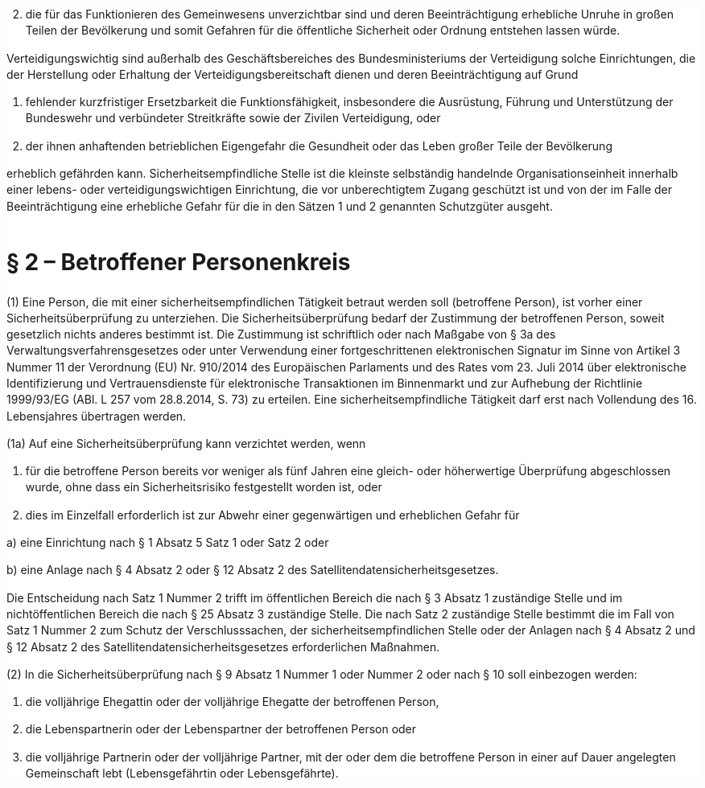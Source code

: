 2. die für das Funktionieren des Gemeinwesens unverzichtbar sind und deren Beeinträchtigung erhebliche Unruhe in großen Teilen der Bevölkerung und somit Gefahren für die öffentliche Sicherheit oder Ordnung entstehen lassen würde.

Verteidigungswichtig sind außerhalb des Geschäftsbereiches des Bundesministeriums der Verteidigung solche Einrichtungen, die der Herstellung oder Erhaltung der Verteidigungsbereitschaft dienen und deren Beeinträchtigung auf Grund

1. fehlender kurzfristiger Ersetzbarkeit die Funktionsfähigkeit, insbesondere die Ausrüstung, Führung und Unterstützung der Bundeswehr und verbündeter Streitkräfte sowie der Zivilen Verteidigung, oder

2. der ihnen anhaftenden betrieblichen Eigengefahr die Gesundheit oder das Leben großer Teile der Bevölkerung

erheblich gefährden kann. Sicherheitsempfindliche Stelle ist die kleinste selbständig handelnde Organisationseinheit innerhalb einer lebens- oder verteidigungswichtigen Einrichtung, die vor unberechtigtem Zugang geschützt ist und von der im Falle der Beeinträchtigung eine erhebliche Gefahr für die in den Sätzen 1 und 2 genannten Schutzgüter ausgeht.

# § 2 – Betroffener Personenkreis

(1) Eine Person, die mit einer sicherheitsempfindlichen Tätigkeit betraut werden soll (betroffene Person), ist vorher einer Sicherheitsüberprüfung zu unterziehen. Die Sicherheitsüberprüfung bedarf der Zustimmung der betroffenen Person, soweit gesetzlich nichts anderes bestimmt ist. Die Zustimmung ist schriftlich oder nach Maßgabe von § 3a des Verwaltungsverfahrensgesetzes oder unter Verwendung einer fortgeschrittenen elektronischen Signatur im Sinne von Artikel 3 Nummer 11 der Verordnung (EU) Nr. 910/2014 des Europäischen Parlaments und des Rates vom 23. Juli 2014 über elektronische Identifizierung und Vertrauensdienste für elektronische Transaktionen im Binnenmarkt und zur Aufhebung der Richtlinie 1999/93/EG (ABl. L 257 vom 28.8.2014, S. 73) zu erteilen. Eine sicherheitsempfindliche Tätigkeit darf erst nach Vollendung des 16. Lebensjahres übertragen werden.

(1a) Auf eine Sicherheitsüberprüfung kann verzichtet werden, wenn

1. für die betroffene Person bereits vor weniger als fünf Jahren eine gleich- oder höherwertige Überprüfung abgeschlossen wurde, ohne dass ein Sicherheitsrisiko festgestellt worden ist, oder

2. dies im Einzelfall erforderlich ist zur Abwehr einer gegenwärtigen und erheblichen Gefahr für

a) eine Einrichtung nach § 1 Absatz 5 Satz 1 oder Satz 2 oder

b) eine Anlage nach § 4 Absatz 2 oder § 12 Absatz 2 des Satellitendatensicherheitsgesetzes.

Die Entscheidung nach Satz 1 Nummer 2 trifft im öffentlichen Bereich die nach § 3 Absatz 1 zuständige Stelle und im nichtöffentlichen Bereich die nach § 25 Absatz 3 zuständige Stelle. Die nach Satz 2 zuständige Stelle bestimmt die im Fall von Satz 1 Nummer 2 zum Schutz der Verschlusssachen, der sicherheitsempfindlichen Stelle oder der Anlagen nach § 4 Absatz 2 und § 12 Absatz 2 des Satellitendatensicherheitsgesetzes erforderlichen Maßnahmen.

(2) In die Sicherheitsüberprüfung nach § 9 Absatz 1 Nummer 1 oder Nummer 2 oder nach § 10 soll einbezogen werden:

1. die volljährige Ehegattin oder der volljährige Ehegatte der betroffenen Person,

2. die Lebenspartnerin oder der Lebenspartner der betroffenen Person oder

3. die volljährige Partnerin oder der volljährige Partner, mit der oder dem die betroffene Person in einer auf Dauer angelegten Gemeinschaft lebt (Lebensgefährtin oder Lebensgefährte).
